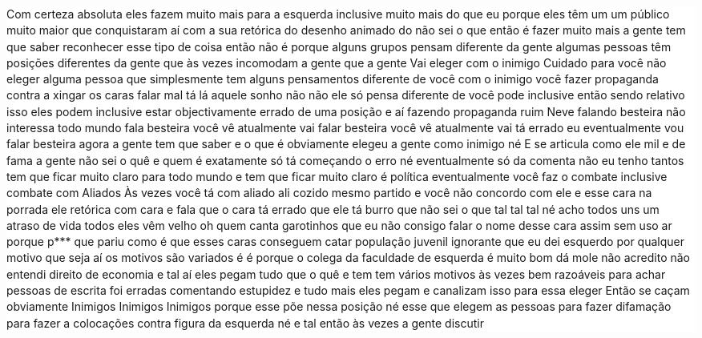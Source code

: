 Com certeza absoluta eles fazem muito
mais para a esquerda inclusive muito
mais do que eu porque eles têm um um
público muito maior que conquistaram aí
com a sua retórica do desenho animado do
não sei o que então é fazer muito mais a
gente tem que saber reconhecer esse tipo
de coisa então não é porque alguns
grupos pensam diferente da gente algumas
pessoas têm posições diferentes da gente
que às vezes incomodam a gente que a
gente Vai eleger com o inimigo Cuidado
para você não eleger alguma pessoa que
simplesmente tem alguns pensamentos
diferente de você com o inimigo você
fazer propaganda contra a xingar os
caras falar mal tá lá aquele sonho não
não ele só pensa diferente de você pode
inclusive então sendo relativo isso eles
podem inclusive estar objectivamente
errado de uma posição e aí fazendo
propaganda ruim Neve falando besteira
não interessa todo mundo fala besteira
você vê atualmente vai falar besteira
você vê atualmente vai tá errado eu
eventualmente vou falar besteira agora a
gente tem que saber
e o que é obviamente elegeu a gente como
inimigo né E se articula como ele mil e
de fama a gente não sei o quê e quem é
exatamente só tá começando o erro né
eventualmente só da comenta não eu tenho
tantos tem que ficar muito claro para
todo mundo e tem que ficar muito claro é
política eventualmente você faz o
combate inclusive combate com Aliados Às
vezes você tá com aliado ali cozido
mesmo partido e você não concordo com
ele e esse cara na porrada ele retórica
com cara e fala que o cara tá errado que
ele tá burro que não sei o que tal tal
tal né acho todos uns um atraso de vida
todos eles vêm velho oh quem canta
garotinhos que eu não consigo falar o
nome desse cara assim sem uso ar porque
p*** que pariu como é que esses caras
conseguem catar população juvenil
ignorante que eu dei esquerdo por
qualquer motivo que seja aí os motivos
são variados é é porque o colega da
faculdade de esquerda é muito bom dá
mole não acredito não entendi direito de
economia e tal aí eles pegam tudo que o
quê
e tem tem vários motivos às vezes bem
razoáveis para achar pessoas de escrita
foi erradas comentando estupidez e tudo
mais eles pegam e canalizam isso para
essa eleger Então se caçam obviamente
Inimigos Inimigos Inimigos porque esse
põe nessa posição né esse que elegem as
pessoas para fazer difamação para fazer
a colocações contra figura da esquerda
né e tal então às vezes a gente discutir